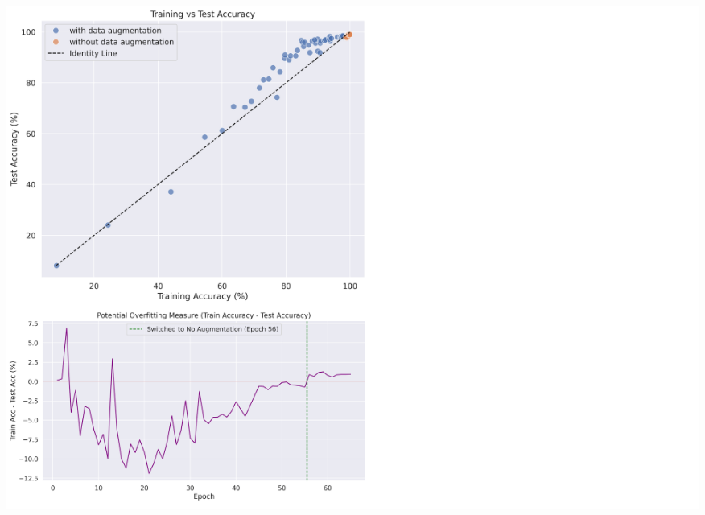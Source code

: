   <img src="plots/train_vs_test_accuracy.png" alt="Train vs Test Accuracy" width="450"/>
  <img src="plots/overfitting_measure.png" alt="Overfitting Measure" width="450"/>